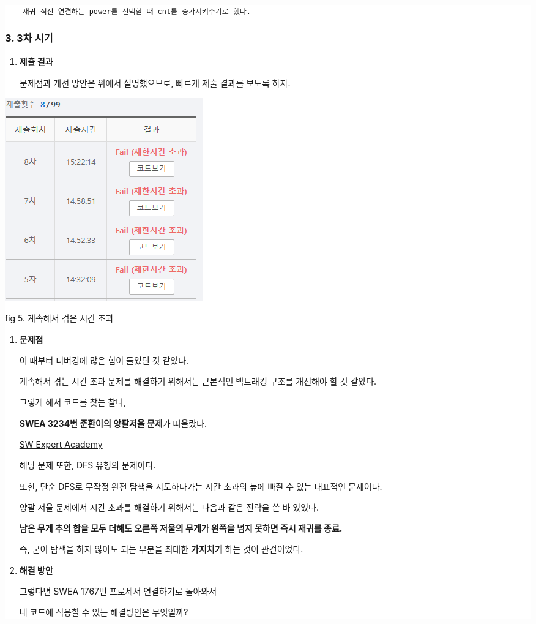         재귀 직전 연결하는 power를 선택할 때 cnt를 증가시켜주기로 했다.
        

### 3. 3차 시기

1. **제출 결과**
    
    문제점과 개선 방안은 위에서 설명했으므로, 빠르게 제출 결과를 보도록 하자.
    

![fig 5. 계속해서 겪은 시간 초과](image%201.png)

fig 5. 계속해서 겪은 시간 초과

1. **문제점**
    
    이 때부터 디버깅에 많은 힘이 들었던 것 같았다.
    
    계속해서 겪는 시간 초과 문제를 해결하기 위해서는 근본적인 백트래킹 구조를 개선해야 할 것 같았다.
    
    그렇게 해서 코드를 찾는 찰나,
    
    **SWEA 3234번 준환이의 양팔저울 문제**가 떠올랐다.
    
    [SW Expert Academy](https://swexpertacademy.com/main/code/problem/problemDetail.do?contestProbId=AWAe7XSKfUUDFAUw)
    
    해당 문제 또한, DFS 유형의 문제이다.
    
    또한, 단순 DFS로 무작정 완전 탐색을 시도하다가는 시간 초과의 늪에 빠질 수 있는 대표적인 문제이다.
    
    양팔 저울 문제에서 시간 초과를 해결하기 위해서는 다음과 같은 전략을 쓴 바 있었다.
    
    **남은 무게 추의 합을 모두 더해도 오른쪽 저울의 무게가 왼쪽을 넘지 못하면 즉시 재귀를 종료.**
    
    즉, 굳이 탐색을 하지 않아도 되는 부분을 최대한 **가지치기** 하는 것이 관건이었다.
    
2. **해결 방안**
    
    그렇다면 SWEA 1767번 프로세서 연결하기로 돌아와서
    
    내 코드에 적용할 수 있는 해결방안은 무엇일까?
    